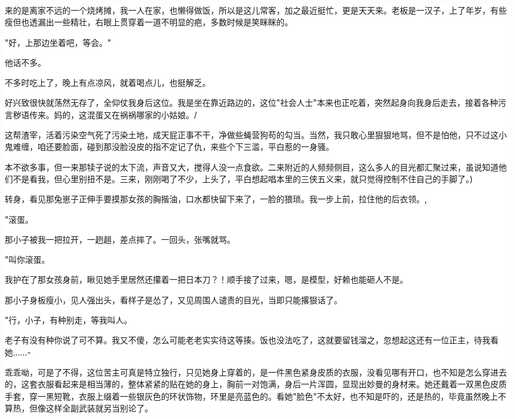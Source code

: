 



来的是离家不远的一个烧烤摊，我一人在家，也懒得做饭，所以是这儿常客，加之最近挺忙，更是天天来。老板是一汉子，上了年岁，有些瘦但也透漏出一些精壮，右眼上贯穿着一道不明显的疤，多数时候是笑眯眯的。



"好，上那边坐着吧，等会。"



他话不多。





不多时吃上了，晚上有点凉风，就着喝点儿，也挺解乏。



好兴致很快就荡然无存了，全仰仗我身后这位。我是坐在靠近路边的，这位"社会人士"本来也正吃着，突然起身向我身后走去，接着各种污言秽语传来。妈的，这混蛋又在祸祸哪家的小姑娘。/





这帮渣宰，活着污染空气死了污染土地，成天屁正事不干，净做些蝇营狗苟的勾当。当然，我只敢心里狠狠地骂，但不是怕他，只不过这小鬼难缠，咱还要脸面，碰到那没脸没皮的指不定记了仇，来些个下三滥，平白惹的一身骚。



本不欲多事，但一来那犊子说的太下流，声音又大，搅得人没一点食欲。二来附近的人频频侧目，这么多人的目光都汇聚过来，虽说知道他们不是看我，但心里别扭不是。三来，刚刚喝了不少，上头了，平白想起唱本里的三侠五义来，就只觉得控制不住自己的手脚了。)



转身，看见那兔崽子正伸手要摸那女孩的胸揩油，口水都快留下来了，一脸的猥琐。我一步上前，拉住他的后衣领。,



"滚蛋。





那小子被我一把拉开，一趔趄，差点摔了。一回头，张嘴就骂。



"叫你滚蛋。





我护在了那女孩身前，瞅见她手里居然还攥着一把日本刀？！顺手接了过来，嗯，是模型，好赖也能砸人不是。



那小子身板瘦小，见人强出头，看样子是怂了，又见周围人谴责的目光，当即只能撂狠话了。



"行，小子，有种别走，等我叫人。



老子有没有种你说了可不算。我又不傻，怎么可能老老实实待这等揍。饭也没法吃了，这就要留钱溜之，忽想起这还有一位正主，待我看她......-





乖乖呦，可是了不得，这位苦主可真是特立独行，只见她身上穿着的，是一件黑色紧身皮质的衣服，没看见哪有开口，也不知是怎么穿进去的，这套衣服看起来是相当薄的，整体紧紧的贴在她的身上，胸前一对饱满，身后一片浑圆，显现出妙曼的身材来。她还戴着一双黑色皮质手套，穿一黑短靴，衣服上缀着一些银灰色的环状饰物，环里是亮蓝色的。看她"脸色"不太好，也不知是吓的，还是热的，毕竟虽然晚上不算热，但像这样全副武装就另当别论了。

